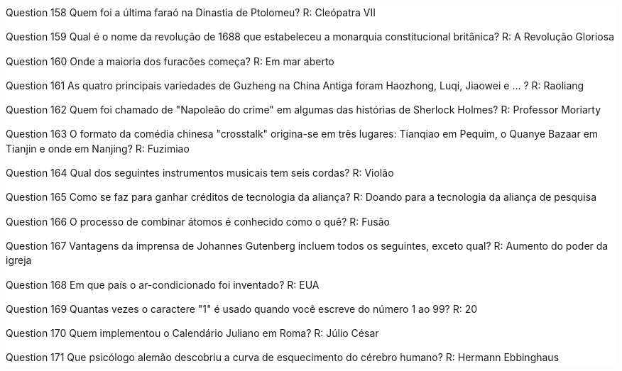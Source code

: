 Question 158
Quem foi a última faraó na Dinastia de Ptolomeu?
R: Cleópatra VII

Question 159
Qual é o nome da revolução de 1688 que estabeleceu a monarquia constitucional britânica?
R: A Revolução Gloriosa

Question 160
Onde a maioria dos furacões começa?
R: Em mar aberto

Question 161
As quatro principais variedades de Guzheng na China Antiga foram Haozhong, Luqi, Jiaowei e ... ?
R: Raoliang

Question 162
Quem foi chamado de "Napoleão do crime" em algumas das histórias de Sherlock Holmes?
R: Professor Moriarty

Question 163
O formato da comédia chinesa "crosstalk" origina-se em três lugares: Tianqiao em Pequim, o Quanye Bazaar em Tianjin e onde em Nanjing?
R: Fuzimiao

Question 164
Qual dos seguintes instrumentos musicais tem seis cordas?
R: Violão

Question 165
Como se faz para ganhar créditos de tecnologia da aliança?
R: Doando para a tecnologia da aliança de pesquisa

Question 166
O processo de combinar átomos é conhecido como o quê?
R: Fusão

Question 167
Vantagens da imprensa de Johannes Gutenberg incluem todos os seguintes, exceto qual?
R: Aumento do poder da igreja

Question 168
Em que país o ar-condicionado foi inventado?
R: EUA

Question 169
Quantas vezes o caractere "1" é usado quando você escreve do número 1 ao 99?
R: 20

Question 170
Quem implementou o Calendário Juliano em Roma?
R: Júlio César

Question 171
Que psicólogo alemão descobriu a curva de esquecimento do cérebro humano?
R: Hermann Ebbinghaus
